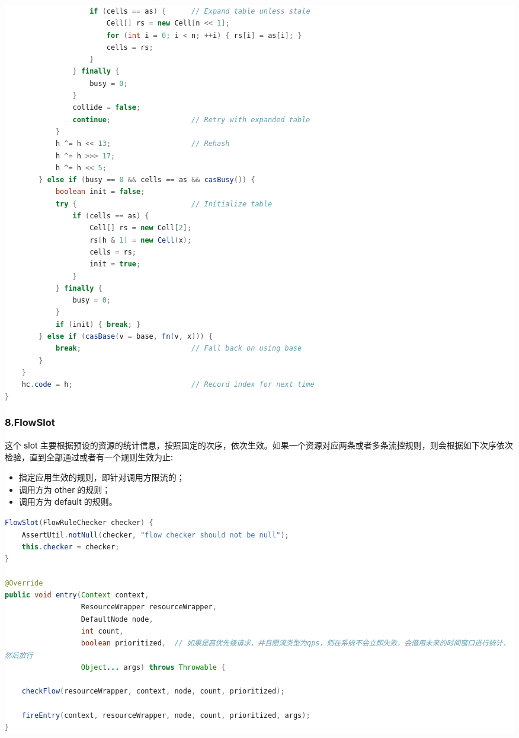 ```java
                    if (cells == as) {      // Expand table unless stale
                        Cell[] rs = new Cell[n << 1];
                        for (int i = 0; i < n; ++i) { rs[i] = as[i]; }
                        cells = rs;
                    }
                } finally {
                    busy = 0;
                }
                collide = false;
                continue;                   // Retry with expanded table
            }
            h ^= h << 13;                   // Rehash
            h ^= h >>> 17;
            h ^= h << 5;
        } else if (busy == 0 && cells == as && casBusy()) {
            boolean init = false;
            try {                           // Initialize table
                if (cells == as) {
                    Cell[] rs = new Cell[2];
                    rs[h & 1] = new Cell(x);
                    cells = rs;
                    init = true;
                }
            } finally {
                busy = 0;
            }
            if (init) { break; }
        } else if (casBase(v = base, fn(v, x))) {
            break;                          // Fall back on using base
        }
    }
    hc.code = h;                            // Record index for next time
}
```

### 8.FlowSlot

这个 slot 主要根据预设的资源的统计信息，按照固定的次序，依次生效。如果一个资源对应两条或者多条流控规则，则会根据如下次序依次检验，直到全部通过或者有一个规则生效为止: 

- 指定应用生效的规则，即针对调用方限流的；
- 调用方为 other 的规则；
- 调用方为 default 的规则。

```java
FlowSlot(FlowRuleChecker checker) {
    AssertUtil.notNull(checker, "flow checker should not be null");
    this.checker = checker;
}

@Override
public void entry(Context context, 
                  ResourceWrapper resourceWrapper, 
                  DefaultNode node, 
                  int count,
                  boolean prioritized,  // 如果是高优先级请求，并且限流类型为qps，则在系统不会立即失败，会借用未来的时间窗口进行统计，然后放行
                  Object... args) throws Throwable {
    
    checkFlow(resourceWrapper, context, node, count, prioritized);

    fireEntry(context, resourceWrapper, node, count, prioritized, args);
}
```
